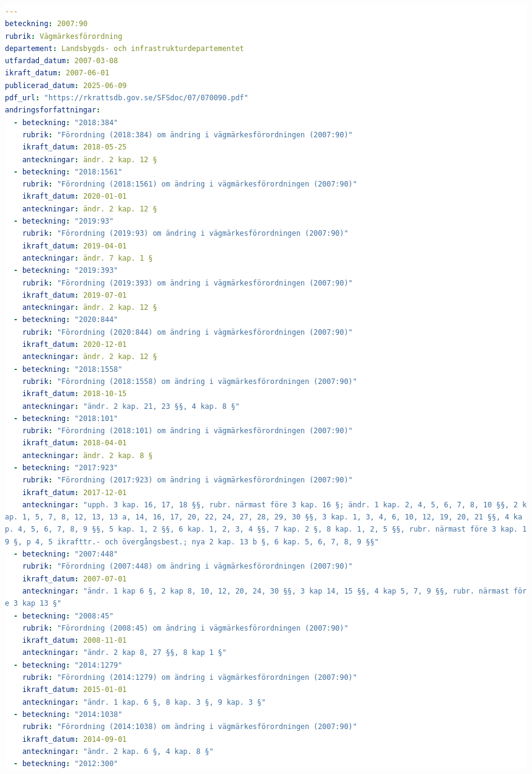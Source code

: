 ```yaml
---
beteckning: 2007:90
rubrik: Vägmärkesförordning
departement: Landsbygds- och infrastrukturdepartementet
utfardad_datum: 2007-03-08
ikraft_datum: 2007-06-01
publicerad_datum: 2025-06-09
pdf_url: "https://rkrattsdb.gov.se/SFSdoc/07/070090.pdf"
andringsforfattningar:
  - beteckning: "2018:384"
    rubrik: "Förordning (2018:384) om ändring i vägmärkesförordningen (2007:90)"
    ikraft_datum: 2018-05-25
    anteckningar: ändr. 2 kap. 12 §
  - beteckning: "2018:1561"
    rubrik: "Förordning (2018:1561) om ändring i vägmärkesförordningen (2007:90)"
    ikraft_datum: 2020-01-01
    anteckningar: ändr. 2 kap. 12 §
  - beteckning: "2019:93"
    rubrik: "Förordning (2019:93) om ändring i vägmärkesförordningen (2007:90)"
    ikraft_datum: 2019-04-01
    anteckningar: ändr. 7 kap. 1 §
  - beteckning: "2019:393"
    rubrik: "Förordning (2019:393) om ändring i vägmärkesförordningen (2007:90)"
    ikraft_datum: 2019-07-01
    anteckningar: ändr. 2 kap. 12 §
  - beteckning: "2020:844"
    rubrik: "Förordning (2020:844) om ändring i vägmärkesförordningen (2007:90)"
    ikraft_datum: 2020-12-01
    anteckningar: ändr. 2 kap. 12 §
  - beteckning: "2018:1558"
    rubrik: "Förordning (2018:1558) om ändring i vägmärkesförordningen (2007:90)"
    ikraft_datum: 2018-10-15
    anteckningar: "ändr. 2 kap. 21, 23 §§, 4 kap. 8 §"
  - beteckning: "2018:101"
    rubrik: "Förordning (2018:101) om ändring i vägmärkesförordningen (2007:90)"
    ikraft_datum: 2018-04-01
    anteckningar: ändr. 2 kap. 8 §
  - beteckning: "2017:923"
    rubrik: "Förordning (2017:923) om ändring i vägmärkesförordningen (2007:90)"
    ikraft_datum: 2017-12-01
    anteckningar: "upph. 3 kap. 16, 17, 18 §§, rubr. närmast före 3 kap. 16 §; ändr. 1 kap. 2, 4, 5, 6, 7, 8, 10 §§, 2 kap. 1, 5, 7, 8, 12, 13, 13 a, 14, 16, 17, 20, 22, 24, 27, 28, 29, 30 §§, 3 kap. 1, 3, 4, 6, 10, 12, 19, 20, 21 §§, 4 kap. 4, 5, 6, 7, 8, 9 §§, 5 kap. 1, 2 §§, 6 kap. 1, 2, 3, 4 §§, 7 kap. 2 §, 8 kap. 1, 2, 5 §§, rubr. närmast före 3 kap. 19 §, p 4, 5 ikrafttr.- och övergångsbest.; nya 2 kap. 13 b §, 6 kap. 5, 6, 7, 8, 9 §§"
  - beteckning: "2007:448"
    rubrik: "Förordning (2007:448) om ändring i vägmärkesförordningen (2007:90)"
    ikraft_datum: 2007-07-01
    anteckningar: "ändr. 1 kap 6 §, 2 kap 8, 10, 12, 20, 24, 30 §§, 3 kap 14, 15 §§, 4 kap 5, 7, 9 §§, rubr. närmast före 3 kap 13 §"
  - beteckning: "2008:45"
    rubrik: "Förordning (2008:45) om ändring i vägmärkesförordningen (2007:90)"
    ikraft_datum: 2008-11-01
    anteckningar: "ändr. 2 kap 8, 27 §§, 8 kap 1 §"
  - beteckning: "2014:1279"
    rubrik: "Förordning (2014:1279) om ändring i vägmärkesförordningen (2007:90)"
    ikraft_datum: 2015-01-01
    anteckningar: "ändr. 1 kap. 6 §, 8 kap. 3 §, 9 kap. 3 §"
  - beteckning: "2014:1038"
    rubrik: "Förordning (2014:1038) om ändring i vägmärkesförordningen (2007:90)"
    ikraft_datum: 2014-09-01
    anteckningar: "ändr. 2 kap. 6 §, 4 kap. 8 §"
  - beteckning: "2012:300"
```